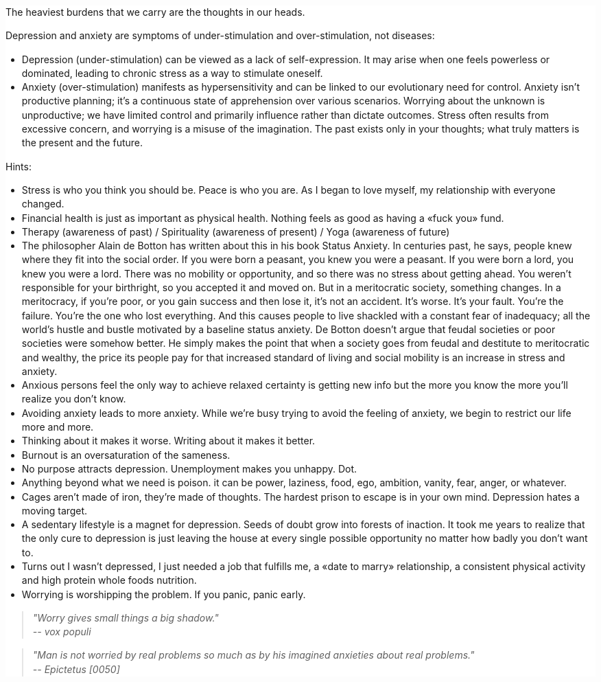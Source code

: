 The heaviest burdens that we carry are the thoughts in our heads.

Depression and anxiety are symptoms of under-stimulation and over-stimulation, not diseases:

- Depression (under-stimulation) can be viewed as a lack of self-expression. It may arise when one feels powerless or dominated, leading to chronic stress as a way to stimulate oneself.
- Anxiety (over-stimulation) manifests as hypersensitivity and can be linked to our evolutionary need for control. Anxiety isn’t productive planning; it’s a continuous state of apprehension over various scenarios. Worrying about the unknown is unproductive; we have limited control and primarily influence rather than dictate outcomes. Stress often results from excessive concern, and worrying is a misuse of the imagination. The past exists only in your thoughts; what truly matters is the present and the future.

Hints:

- Stress is who you think you should be. Peace is who you are. As I began to love myself, my relationship with everyone changed.
- Financial health is just as important as physical health. Nothing feels as good as having a «fuck you» fund.
- Therapy (awareness of past) / Spirituality (awareness of present) / Yoga (awareness of future)
- The philosopher Alain de Botton has written about this in his book Status Anxiety. In centuries past, he says, people knew where they fit into the social order. If you were born a peasant, you knew you were a peasant. If you were born a lord, you knew you were a lord. There was no mobility or opportunity, and so there was no stress about getting ahead. You weren’t responsible for your birthright, so you accepted it and moved on. But in a meritocratic society, something changes. In a meritocracy, if you’re poor, or you gain success and then lose it, it’s not an accident. It’s worse. It’s your fault. You’re the failure. You’re the one who lost everything. And this causes people to live shackled with a constant fear of inadequacy; all the world’s hustle and bustle motivated by a baseline status anxiety. De Botton doesn’t argue that feudal societies or poor societies were somehow better. He simply makes the point that when a society goes from feudal and destitute to meritocratic and wealthy, the price its people pay for that increased standard of living and social mobility is an increase in stress and anxiety.
- Anxious persons feel the only way to achieve relaxed certainty is getting new info but the more you know the more you’ll realize you don’t know.
- Avoiding anxiety leads to more anxiety. While we’re busy trying to avoid the feeling of anxiety, we begin to restrict our life more and more.
- Thinking about it makes it worse. Writing about it makes it better.
- Burnout is an oversaturation of the sameness.
- No purpose attracts depression. Unemployment makes you unhappy. Dot.
- Anything beyond what we need is poison. it can be power, laziness, food, ego, ambition, vanity, fear, anger, or whatever.
- Cages aren’t made of iron, they’re made of thoughts. The hardest prison to escape is in your own mind. Depression hates a moving target.
- A sedentary lifestyle is a magnet for depression. Seeds of doubt grow into forests of inaction. It took me years to realize that the only cure to depression is just leaving the house at every single possible opportunity no matter how badly you don’t want to.
- Turns out I wasn’t depressed, I just needed a job that fulfills me, a «date to marry» relationship, a consistent physical activity and high protein whole foods nutrition.
- Worrying is worshipping the problem. If you panic, panic early.

> *"Worry gives small things a big shadow."  
-- vox populi*

> *"Man is not worried by real problems so much as by his imagined anxieties about real problems."  
-- Epictetus [0050]*
